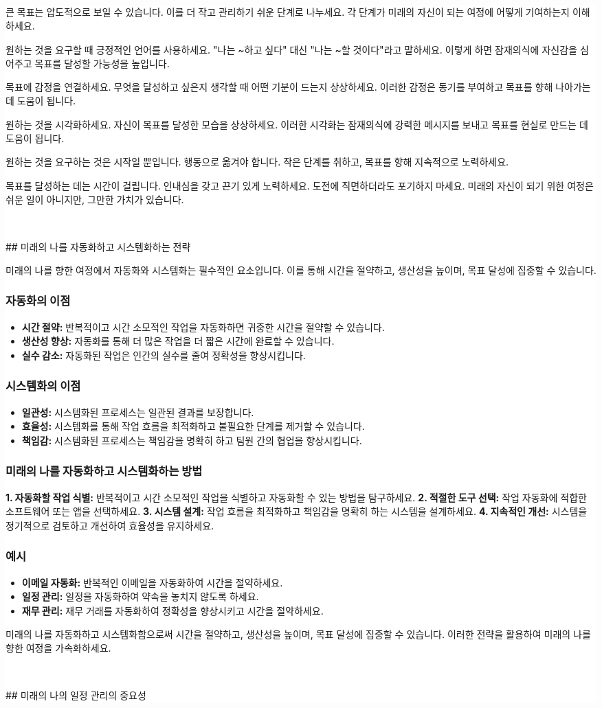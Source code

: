 

큰 목표는 압도적으로 보일 수 있습니다. 이를 더 작고 관리하기 쉬운 단계로 나누세요. 각 단계가 미래의 자신이 되는 여정에 어떻게 기여하는지 이해하세요.



원하는 것을 요구할 때 긍정적인 언어를 사용하세요. "나는 ~하고 싶다" 대신 "나는 ~할 것이다"라고 말하세요. 이렇게 하면 잠재의식에 자신감을 심어주고 목표를 달성할 가능성을 높입니다.



목표에 감정을 연결하세요. 무엇을 달성하고 싶은지 생각할 때 어떤 기분이 드는지 상상하세요. 이러한 감정은 동기를 부여하고 목표를 향해 나아가는 데 도움이 됩니다.



원하는 것을 시각화하세요. 자신이 목표를 달성한 모습을 상상하세요. 이러한 시각화는 잠재의식에 강력한 메시지를 보내고 목표를 현실로 만드는 데 도움이 됩니다.



원하는 것을 요구하는 것은 시작일 뿐입니다. 행동으로 옮겨야 합니다. 작은 단계를 취하고, 목표를 향해 지속적으로 노력하세요.



목표를 달성하는 데는 시간이 걸립니다. 인내심을 갖고 끈기 있게 노력하세요. 도전에 직면하더라도 포기하지 마세요. 미래의 자신이 되기 위한 여정은 쉬운 일이 아니지만, 그만한 가치가 있습니다.

<p>&nbsp;</p>
## 미래의 나를 자동화하고 시스템화하는 전략

미래의 나를 향한 여정에서 자동화와 시스템화는 필수적인 요소입니다. 이를 통해 시간을 절약하고, 생산성을 높이며, 목표 달성에 집중할 수 있습니다.

### 자동화의 이점

* **시간 절약:** 반복적이고 시간 소모적인 작업을 자동화하면 귀중한 시간을 절약할 수 있습니다.
* **생산성 향상:** 자동화를 통해 더 많은 작업을 더 짧은 시간에 완료할 수 있습니다.
* **실수 감소:** 자동화된 작업은 인간의 실수를 줄여 정확성을 향상시킵니다.

### 시스템화의 이점

* **일관성:** 시스템화된 프로세스는 일관된 결과를 보장합니다.
* **효율성:** 시스템화를 통해 작업 흐름을 최적화하고 불필요한 단계를 제거할 수 있습니다.
* **책임감:** 시스템화된 프로세스는 책임감을 명확히 하고 팀원 간의 협업을 향상시킵니다.

### 미래의 나를 자동화하고 시스템화하는 방법

**1. 자동화할 작업 식별:** 반복적이고 시간 소모적인 작업을 식별하고 자동화할 수 있는 방법을 탐구하세요.
**2. 적절한 도구 선택:** 작업 자동화에 적합한 소프트웨어 또는 앱을 선택하세요.
**3. 시스템 설계:** 작업 흐름을 최적화하고 책임감을 명확히 하는 시스템을 설계하세요.
**4. 지속적인 개선:** 시스템을 정기적으로 검토하고 개선하여 효율성을 유지하세요.

### 예시

* **이메일 자동화:** 반복적인 이메일을 자동화하여 시간을 절약하세요.
* **일정 관리:** 일정을 자동화하여 약속을 놓치지 않도록 하세요.
* **재무 관리:** 재무 거래를 자동화하여 정확성을 향상시키고 시간을 절약하세요.

미래의 나를 자동화하고 시스템화함으로써 시간을 절약하고, 생산성을 높이며, 목표 달성에 집중할 수 있습니다. 이러한 전략을 활용하여 미래의 나를 향한 여정을 가속화하세요.

<p>&nbsp;</p>
## 미래의 나의 일정 관리의 중요성
